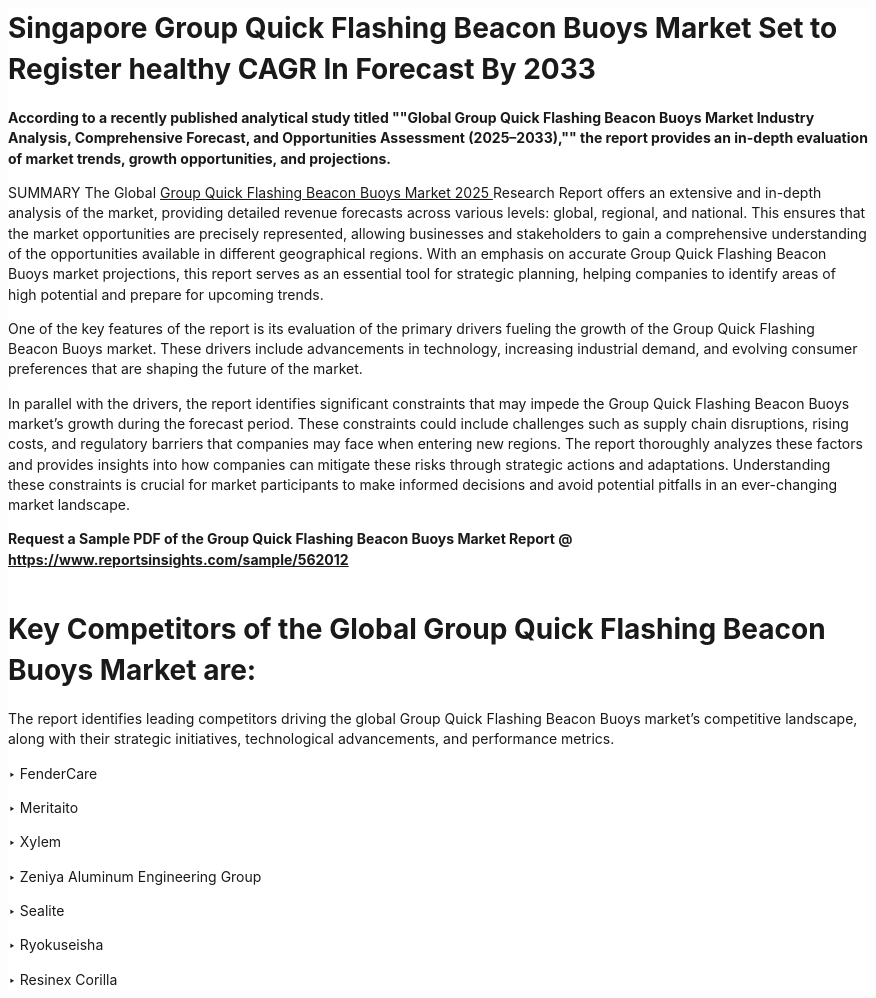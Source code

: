 # Singapore Group Quick Flashing Beacon Buoys Market Set to Register healthy CAGR In Forecast By 2033

<strong>According to a recently published analytical study titled ""Global Group Quick Flashing Beacon Buoys Market Industry Analysis, Comprehensive Forecast, and Opportunities Assessment (2025–2033),"" the report provides an in-depth evaluation of market trends, growth opportunities, and projections.</strong>

SUMMARY The Global <a href=https://www.reportsinsights.com/sample/562012>Group Quick Flashing Beacon Buoys Market 2025 </a> Research Report offers an extensive and in-depth analysis of the market, providing detailed revenue forecasts across various levels: global, regional, and national. This ensures that the market opportunities are precisely represented, allowing businesses and stakeholders to gain a comprehensive understanding of the opportunities available in different geographical regions. With an emphasis on accurate Group Quick Flashing Beacon Buoys market projections, this report serves as an essential tool for strategic planning, helping companies to identify areas of high potential and prepare for upcoming trends.

One of the key features of the report is its evaluation of the primary drivers fueling the growth of the Group Quick Flashing Beacon Buoys market. These drivers include advancements in technology, increasing industrial demand, and evolving consumer preferences that are shaping the future of the market. 

In parallel with the drivers, the report identifies significant constraints that may impede the Group Quick Flashing Beacon Buoys market’s growth during the forecast period. These constraints could include challenges such as supply chain disruptions, rising costs, and regulatory barriers that companies may face when entering new regions. The report thoroughly analyzes these factors and provides insights into how companies can mitigate these risks through strategic actions and adaptations. Understanding these constraints is crucial for market participants to make informed decisions and avoid potential pitfalls in an ever-changing market landscape.

<strong>Request a Sample PDF of the Group Quick Flashing Beacon Buoys Market Report </strong><strong>@<a href=https://www.reportsinsights.com/sample/562012> https://www.reportsinsights.com/sample/562012</a></strong></font>

# <strong>Key Competitors of the Global Group Quick Flashing Beacon Buoys Market are:</strong>

The report identifies leading competitors driving the global Group Quick Flashing Beacon Buoys market’s competitive landscape, along with their strategic initiatives, technological advancements, and performance metrics.

‣ FenderCare

‣ Meritaito

‣ Xylem

‣ Zeniya Aluminum Engineering Group

‣ Sealite

‣ Ryokuseisha

‣ Resinex Corilla
